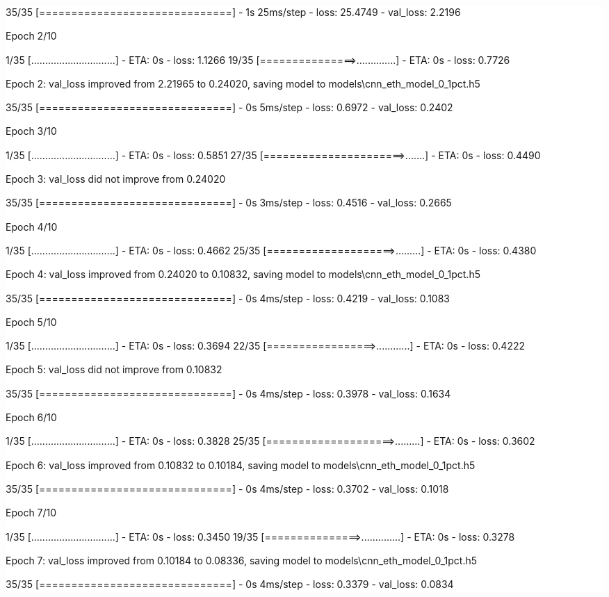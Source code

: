 35/35 [==============================] - 1s 25ms/step - loss: 25.4749 - val_loss: 2.2196

Epoch 2/10


 1/35 [..............................] - ETA: 0s - loss: 1.1266
19/35 [===============>..............] - ETA: 0s - loss: 0.7726

Epoch 2: val_loss improved from 2.21965 to 0.24020, saving model to models\cnn_eth_model_0_1pct.h5


35/35 [==============================] - 0s 5ms/step - loss: 0.6972 - val_loss: 0.2402

Epoch 3/10


 1/35 [..............................] - ETA: 0s - loss: 0.5851
27/35 [======================>.......] - ETA: 0s - loss: 0.4490

Epoch 3: val_loss did not improve from 0.24020


35/35 [==============================] - 0s 3ms/step - loss: 0.4516 - val_loss: 0.2665

Epoch 4/10


 1/35 [..............................] - ETA: 0s - loss: 0.4662
25/35 [====================>.........] - ETA: 0s - loss: 0.4380

Epoch 4: val_loss improved from 0.24020 to 0.10832, saving model to models\cnn_eth_model_0_1pct.h5


35/35 [==============================] - 0s 4ms/step - loss: 0.4219 - val_loss: 0.1083

Epoch 5/10


 1/35 [..............................] - ETA: 0s - loss: 0.3694
22/35 [=================>............] - ETA: 0s - loss: 0.4222

Epoch 5: val_loss did not improve from 0.10832


35/35 [==============================] - 0s 4ms/step - loss: 0.3978 - val_loss: 0.1634

Epoch 6/10


 1/35 [..............................] - ETA: 0s - loss: 0.3828
25/35 [====================>.........] - ETA: 0s - loss: 0.3602

Epoch 6: val_loss improved from 0.10832 to 0.10184, saving model to models\cnn_eth_model_0_1pct.h5


35/35 [==============================] - 0s 4ms/step - loss: 0.3702 - val_loss: 0.1018

Epoch 7/10


 1/35 [..............................] - ETA: 0s - loss: 0.3450
19/35 [===============>..............] - ETA: 0s - loss: 0.3278

Epoch 7: val_loss improved from 0.10184 to 0.08336, saving model to models\cnn_eth_model_0_1pct.h5


35/35 [==============================] - 0s 4ms/step - loss: 0.3379 - val_loss: 0.0834
